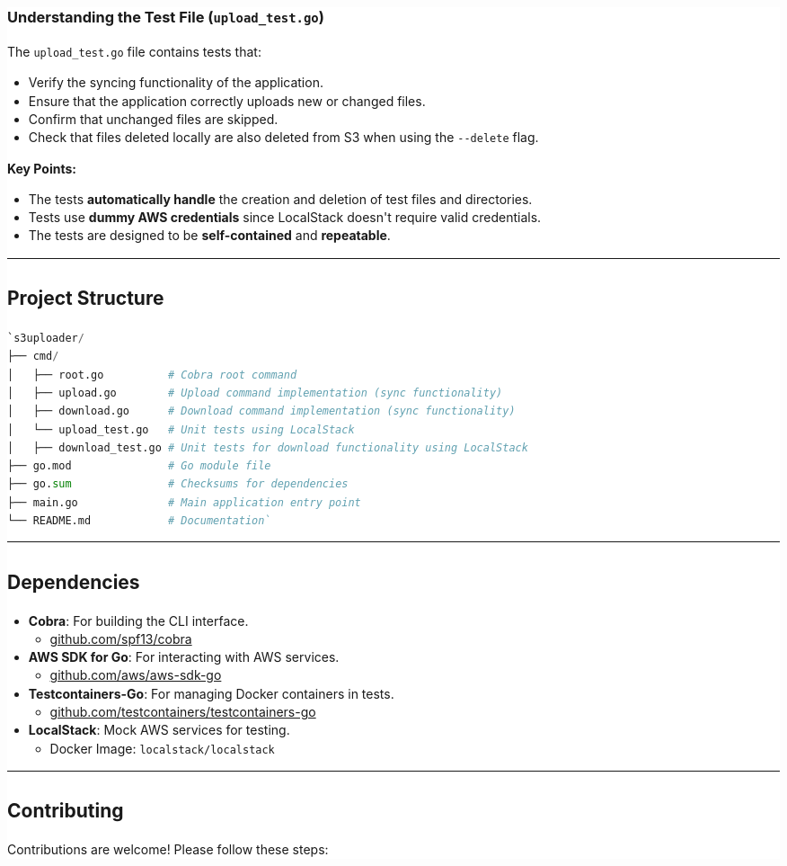 ### Understanding the Test File (`upload_test.go`)

The `upload_test.go` file contains tests that:

-   Verify the syncing functionality of the application.
-   Ensure that the application correctly uploads new or changed files.
-   Confirm that unchanged files are skipped.
-   Check that files deleted locally are also deleted from S3 when using the `--delete` flag.

**Key Points:**

-   The tests **automatically handle** the creation and deletion of test files and directories.
-   Tests use **dummy AWS credentials** since LocalStack doesn't require valid credentials.
-   The tests are designed to be **self-contained** and **repeatable**.

* * * * *

Project Structure
-----------------

```python
`s3uploader/
├── cmd/
│   ├── root.go          # Cobra root command
│   ├── upload.go        # Upload command implementation (sync functionality)
│   ├── download.go      # Download command implementation (sync functionality)
│   └── upload_test.go   # Unit tests using LocalStack
│   ├── download_test.go # Unit tests for download functionality using LocalStack
├── go.mod               # Go module file
├── go.sum               # Checksums for dependencies
├── main.go              # Main application entry point
└── README.md            # Documentation`

```
* * * * *

Dependencies
------------

-   **Cobra**: For building the CLI interface.
    -   [github.com/spf13/cobra](https://github.com/spf13/cobra)
-   **AWS SDK for Go**: For interacting with AWS services.
    -   [github.com/aws/aws-sdk-go](https://github.com/aws/aws-sdk-go)
-   **Testcontainers-Go**: For managing Docker containers in tests.
    -   [github.com/testcontainers/testcontainers-go](https://github.com/testcontainers/testcontainers-go)
-   **LocalStack**: Mock AWS services for testing.
    -   Docker Image: `localstack/localstack`

* * * * *

Contributing
------------

Contributions are welcome! Please follow these steps:
